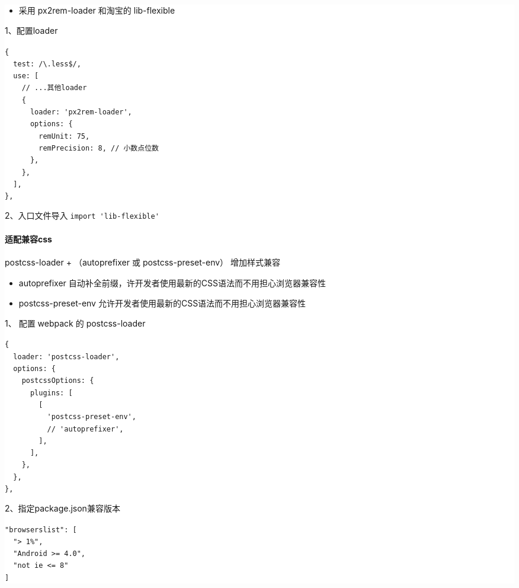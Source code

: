 - 采用 px2rem-loader 和淘宝的 lib-flexible

1、配置loader
```
{
  test: /\.less$/,
  use: [
    // ...其他loader
    {
      loader: 'px2rem-loader',
      options: {
        remUnit: 75,
        remPrecision: 8, // 小数点位数
      },
    },
  ],
},
```

2、入口文件导入 `import 'lib-flexible'`

#### 适配兼容css

postcss-loader + （autoprefixer 或 postcss-preset-env） 增加样式兼容

- autoprefixer 自动补全前缀，许开发者使用最新的CSS语法而不用担心浏览器兼容性

- postcss-preset-env 允许开发者使用最新的CSS语法而不用担心浏览器兼容性

1、 配置 webpack 的 postcss-loader
```
{
  loader: 'postcss-loader',
  options: {
    postcssOptions: {
      plugins: [
        [
          'postcss-preset-env',
          // 'autoprefixer',
        ],
      ],
    },
  },
},
```

2、指定package.json兼容版本

```
"browserslist": [
  "> 1%",
  "Android >= 4.0",
  "not ie <= 8"
]
```
